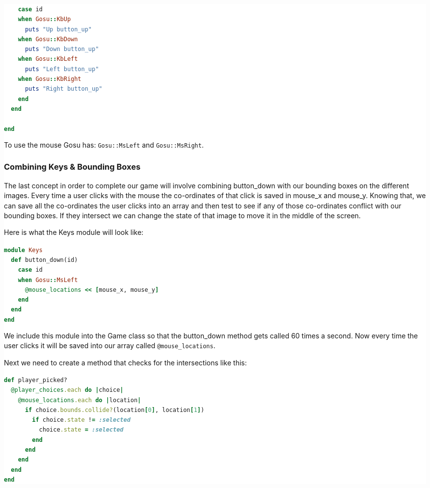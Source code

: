```ruby
    case id
    when Gosu::KbUp
      puts "Up button_up"
    when Gosu::KbDown
      puts "Down button_up"
    when Gosu::KbLeft
      puts "Left button_up"
    when Gosu::KbRight
      puts "Right button_up"
    end
  end

end
```

To use the mouse Gosu has: `Gosu::MsLeft` and `Gosu::MsRight`.

### Combining Keys & Bounding Boxes

The last concept in order to complete our game will involve combining
button_down with our bounding boxes on the different images.  Every time a user
clicks with the mouse the co-ordinates of that click is saved in mouse_x and
mouse_y.  Knowing that, we can save all the co-ordinates the user clicks into an
array and then test to see if any of those co-ordinates conflict with our
bounding boxes.  If they intersect we can change the state of that image to move
it in the middle of the screen.

Here is what the Keys module will look like:

```ruby
module Keys
  def button_down(id)
    case id
    when Gosu::MsLeft
      @mouse_locations << [mouse_x, mouse_y]
    end
  end
end
```

We include this module into the Game class so that the button_down method gets
called 60 times a second.  Now every time the user clicks it will be saved into
our array called `@mouse_locations`.

Next we need to create a method that checks for the intersections like this:

```ruby
def player_picked?
  @player_choices.each do |choice|
    @mouse_locations.each do |location|
      if choice.bounds.collide?(location[0], location[1])
        if choice.state != :selected
          choice.state = :selected
        end
      end
    end
  end
end
```
